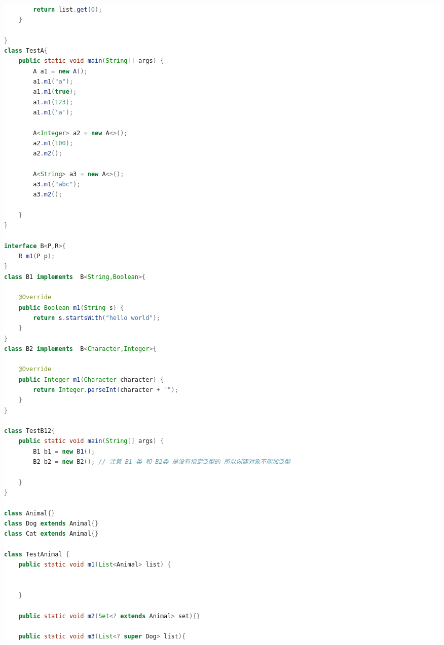 ```java
        return list.get(0);
    }

}
class TestA{
    public static void main(String[] args) {
        A a1 = new A();
        a1.m1("a");
        a1.m1(true);
        a1.m1(123);
        a1.m1('a');

        A<Integer> a2 = new A<>();
        a2.m1(100);
        a2.m2();

        A<String> a3 = new A<>();
        a3.m1("abc");
        a3.m2();

    }
}

interface B<P,R>{
    R m1(P p);
}
class B1 implements  B<String,Boolean>{

    @Override
    public Boolean m1(String s) {
        return s.startsWith("hello world");
    }
}
class B2 implements  B<Character,Integer>{

    @Override
    public Integer m1(Character character) {
        return Integer.parseInt(character + "");
    }
}

class TestB12{
    public static void main(String[] args) {
        B1 b1 = new B1();
        B2 b2 = new B2(); // 注意 B1 类 和 B2类 是没有指定泛型的 所以创建对象不能加泛型

    }
}

class Animal{}
class Dog extends Animal{}
class Cat extends Animal{}

class TestAnimal {
    public static void m1(List<Animal> list) {


    }

    public static void m2(Set<? extends Animal> set){}

    public static void m3(List<? super Dog> list){

```